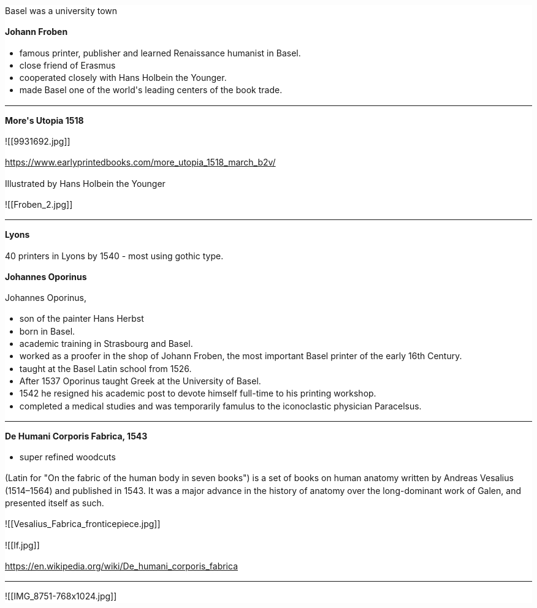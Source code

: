 Basel was a university town

**Johann Froben**

- famous printer, publisher and learned Renaissance humanist in Basel.
- close friend of Erasmus
- cooperated closely with Hans Holbein the Younger. 
- made Basel one of the world's leading centers of the book trade. 

<hr>

**More's Utopia 1518**

![[9931692.jpg]]

https://www.earlyprintedbooks.com/more_utopia_1518_march_b2v/

Illustrated by Hans Holbein the Younger

![[Froben_2.jpg]]

<hr>

**Lyons**

40 printers in Lyons by 1540 - most using gothic type.

**Johannes Oporinus**

Johannes Oporinus, 
- son of the painter Hans Herbst
- born in Basel. 
- academic training in Strasbourg and Basel. 
- worked as a proofer in the shop of Johann Froben, the most important Basel printer of the early 16th Century. 
- taught at the Basel Latin school from 1526. 
- After 1537 Oporinus taught Greek at the University of Basel.
- 1542 he resigned his academic post to devote himself full-time to his printing workshop. 
- completed a medical studies and was temporarily famulus to the iconoclastic physician Paracelsus.

<hr>

**De Humani Corporis Fabrica, 1543**

- super refined woodcuts

 (Latin for "On the fabric of the human body in seven books") is a set of books on human anatomy written by Andreas Vesalius (1514–1564) and published in 1543. It was a major advance in the history of anatomy over the long-dominant work of Galen, and presented itself as such.

![[Vesalius_Fabrica_fronticepiece.jpg]]

![[lf.jpg]]

https://en.wikipedia.org/wiki/De_humani_corporis_fabrica

<hr>

![[IMG_8751-768x1024.jpg]]
